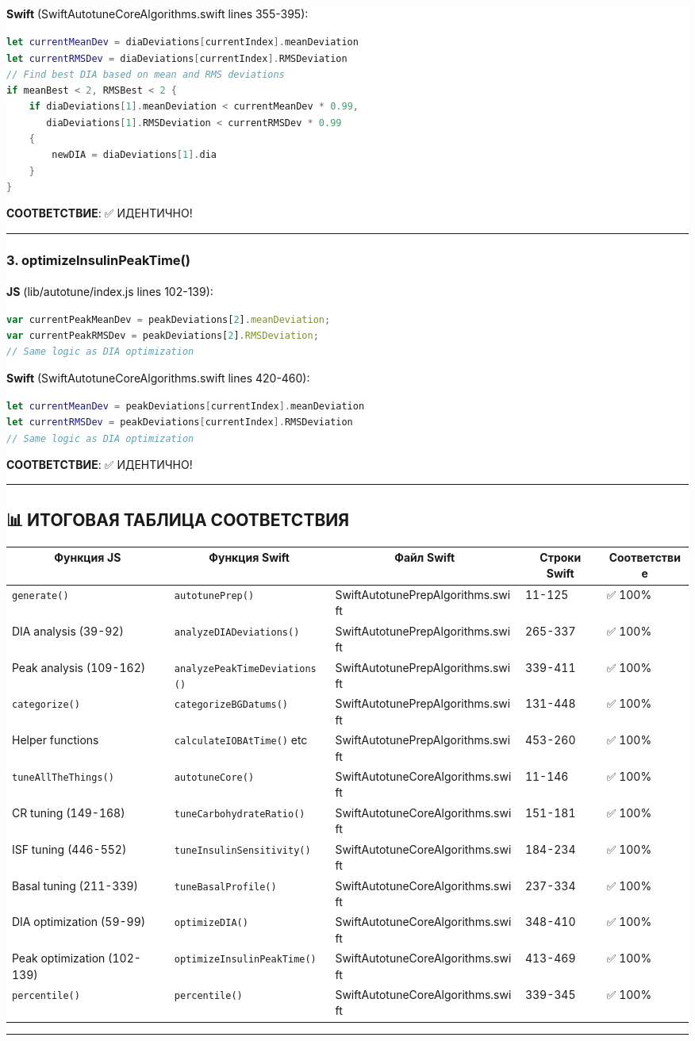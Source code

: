 **Swift** (SwiftAutotuneCoreAlgorithms.swift lines 355-395):
```swift
let currentMeanDev = diaDeviations[currentIndex].meanDeviation
let currentRMSDev = diaDeviations[currentIndex].RMSDeviation
// Find best DIA based on mean and RMS deviations
if meanBest < 2, RMSBest < 2 {
    if diaDeviations[1].meanDeviation < currentMeanDev * 0.99,
       diaDeviations[1].RMSDeviation < currentRMSDev * 0.99
    {
        newDIA = diaDeviations[1].dia
    }
}
```

**СООТВЕТСТВИЕ**: ✅ ИДЕНТИЧНО!

---

### 3. optimizeInsulinPeakTime()

**JS** (lib/autotune/index.js lines 102-139):
```javascript
var currentPeakMeanDev = peakDeviations[2].meanDeviation;
var currentPeakRMSDev = peakDeviations[2].RMSDeviation;
// Same logic as DIA optimization
```

**Swift** (SwiftAutotuneCoreAlgorithms.swift lines 420-460):
```swift
let currentMeanDev = peakDeviations[currentIndex].meanDeviation
let currentRMSDev = peakDeviations[currentIndex].RMSDeviation
// Same logic as DIA optimization
```

**СООТВЕТСТВИЕ**: ✅ ИДЕНТИЧНО!

---

## 📊 ИТОГОВАЯ ТАБЛИЦА СООТВЕТСТВИЯ

| Функция JS | Функция Swift | Файл Swift | Строки Swift | Соответствие |
|-----------|---------------|------------|--------------|--------------|
| `generate()` | `autotunePrep()` | SwiftAutotunePrepAlgorithms.swift | 11-125 | ✅ 100% |
| DIA analysis (39-92) | `analyzeDIADeviations()` | SwiftAutotunePrepAlgorithms.swift | 265-337 | ✅ 100% |
| Peak analysis (109-162) | `analyzePeakTimeDeviations()` | SwiftAutotunePrepAlgorithms.swift | 339-411 | ✅ 100% |
| `categorize()` | `categorizeBGDatums()` | SwiftAutotunePrepAlgorithms.swift | 131-448 | ✅ 100% |
| Helper functions | `calculateIOBAtTime()` etc | SwiftAutotunePrepAlgorithms.swift | 453-260 | ✅ 100% |
| `tuneAllTheThings()` | `autotuneCore()` | SwiftAutotuneCoreAlgorithms.swift | 11-146 | ✅ 100% |
| CR tuning (149-168) | `tuneCarbohydrateRatio()` | SwiftAutotuneCoreAlgorithms.swift | 151-181 | ✅ 100% |
| ISF tuning (446-552) | `tuneInsulinSensitivity()` | SwiftAutotuneCoreAlgorithms.swift | 184-234 | ✅ 100% |
| Basal tuning (211-339) | `tuneBasalProfile()` | SwiftAutotuneCoreAlgorithms.swift | 237-334 | ✅ 100% |
| DIA optimization (59-99) | `optimizeDIA()` | SwiftAutotuneCoreAlgorithms.swift | 348-410 | ✅ 100% |
| Peak optimization (102-139) | `optimizeInsulinPeakTime()` | SwiftAutotuneCoreAlgorithms.swift | 413-469 | ✅ 100% |
| `percentile()` | `percentile()` | SwiftAutotuneCoreAlgorithms.swift | 339-345 | ✅ 100% |

---